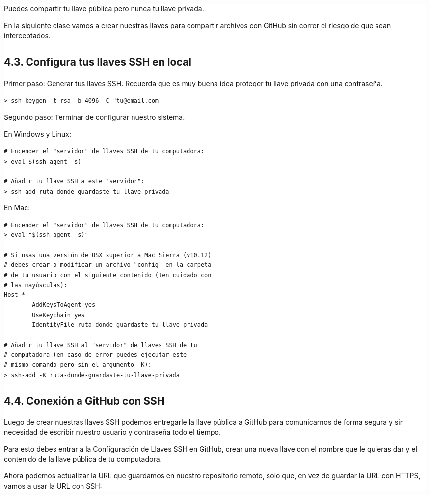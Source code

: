 Puedes compartir tu llave pública pero nunca tu llave privada.

En la siguiente clase vamos a crear nuestras llaves para compartir archivos con GitHub sin correr el riesgo de que sean interceptados.

## 4.3. Configura tus llaves SSH en local

Primer paso: Generar tus llaves SSH. Recuerda que es muy buena idea proteger tu llave privada con una contraseña.

```
> ssh-keygen -t rsa -b 4096 -C "tu@email.com"
```

Segundo paso: Terminar de configurar nuestro sistema.

En Windows y Linux:
```
# Encender el "servidor" de llaves SSH de tu computadora:
> eval $(ssh-agent -s)

# Añadir tu llave SSH a este "servidor":
> ssh-add ruta-donde-guardaste-tu-llave-privada
```

En Mac:

```
# Encender el "servidor" de llaves SSH de tu computadora:
> eval "$(ssh-agent -s)"

# Si usas una versión de OSX superior a Mac Sierra (v10.12)
# debes crear o modificar un archivo "config" en la carpeta
# de tu usuario con el siguiente contenido (ten cuidado con
# las mayúsculas):
Host *
        AddKeysToAgent yes
        UseKeychain yes
        IdentityFile ruta-donde-guardaste-tu-llave-privada

# Añadir tu llave SSH al "servidor" de llaves SSH de tu
# computadora (en caso de error puedes ejecutar este
# mismo comando pero sin el argumento -K):
> ssh-add -K ruta-donde-guardaste-tu-llave-privada
```

## 4.4. Conexión a GitHub con SSH

Luego de crear nuestras llaves SSH podemos entregarle la llave pública a GitHub para comunicarnos de forma segura y sin necesidad de escribir nuestro usuario y contraseña todo el tiempo.

Para esto debes entrar a la Configuración de Llaves SSH en GitHub, crear una nueva llave con el nombre que le quieras dar y el contenido de la llave pública de tu computadora.

Ahora podemos actualizar la URL que guardamos en nuestro repositorio remoto, solo que, en vez de guardar la URL con HTTPS, vamos a usar la URL con SSH:
